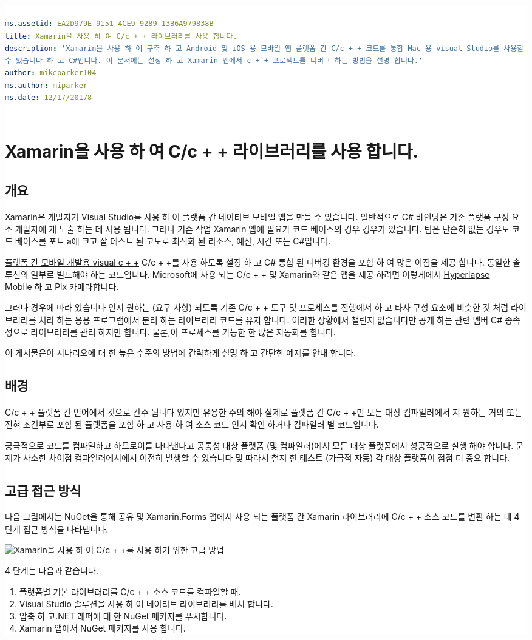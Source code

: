 ```yaml
---
ms.assetid: EA2D979E-9151-4CE9-9289-13B6A979838B
title: Xamarin을 사용 하 여 C/c + + 라이브러리를 사용 합니다.
description: 'Xamarin을 사용 하 여 구축 하 고 Android 및 iOS 용 모바일 앱 플랫폼 간 C/c + + 코드를 통합 Mac 용 visual Studio를 사용할 수 있습니다 하 고 C#입니다. 이 문서에는 설정 하 고 Xamarin 앱에서 c + + 프로젝트를 디버그 하는 방법을 설명 합니다.'
author: mikeparker104
ms.author: miparker
ms.date: 12/17/20178
---
```

# <a name="use-cc-libraries-with-xamarin"></a>Xamarin을 사용 하 여 C/c + + 라이브러리를 사용 합니다.

## <a name="overview"></a>개요

Xamarin은 개발자가 Visual Studio를 사용 하 여 플랫폼 간 네이티브 모바일 앱을 만들 수 있습니다. 일반적으로 C# 바인딩은 기존 플랫폼 구성 요소 개발자에 게 노출 하는 데 사용 됩니다. 그러나 기존 작업 Xamarin 앱에 필요가 코드 베이스의 경우 경우가 있습니다. 팀은 단순히 없는 경우도 코드 베이스를 포트 a에 크고 잘 테스트 된 고도로 최적화 된 리소스, 예산, 시간 또는 C#입니다.

[플랫폼 간 모바일 개발용 visual c + +](https://docs.microsoft.com/visualstudio/cross-platform/visual-cpp-for-cross-platform-mobile-development) C/c + +를 사용 하도록 설정 하 고 C# 통합 된 디버깅 환경을 포함 하 여 많은 이점을 제공 합니다. 동일한 솔루션의 일부로 빌드해야 하는 코드입니다. Microsoft에 사용 되는 C/c + + 및 Xamarin와 같은 앱을 제공 하려면 이렇게에서 [Hyperlapse Mobile](https://www.microsoft.com/p/hyperlapse-mobile/9wzdncrd1prw) 하 고 [Pix 카메라](https://www.microsoft.com/microsoftpix)합니다.

그러나 경우에 따라 있습니다 인지 원하는 (요구 사항) 되도록 기존 C/c + + 도구 및 프로세스를 진행에서 하 고 타사 구성 요소에 비슷한 것 처럼 라이브러리를 처리 하는 응용 프로그램에서 분리 하는 라이브러리 코드를 유지 합니다. 이러한 상황에서 챌린지 없습니다만 공개 하는 관련 멤버 C# 종속성으로 라이브러리를 관리 하지만 합니다. 물론,이 프로세스를 가능한 한 많은 자동화를 합니다.  

이 게시물은이 시나리오에 대 한 높은 수준의 방법에 간략하게 설명 하 고 간단한 예제를 안내 합니다.

## <a name="background"></a>배경

C/c + + 플랫폼 간 언어에서 것으로 간주 됩니다 있지만 유용한 주의 해야 실제로 플랫폼 간 C/c + +만 모든 대상 컴파일러에서 지 원하는 거의 또는 전혀 조건부로 포함 된 플랫폼을 포함 하 고 사용 하 여 소스 코드 인지 확인 하거나 컴파일러 별 코드입니다.

궁극적으로 코드를 컴파일하고 하므로이를 나타낸다고 공통성 대상 플랫폼 (및 컴파일러)에서 모든 대상 플랫폼에서 성공적으로 실행 해야 합니다. 문제가 사소한 차이점 컴파일러에서에서 여전히 발생할 수 있습니다 및 따라서 철저 한 테스트 (가급적 자동) 각 대상 플랫폼이 점점 더 중요 합니다.  

## <a name="high-level-approach"></a>고급 접근 방식

다음 그림에서는 NuGet을 통해 공유 및 Xamarin.Forms 앱에서 사용 되는 플랫폼 간 Xamarin 라이브러리에 C/c + + 소스 코드를 변환 하는 데 4 단계 접근 방식을 나타냅니다.
 

![Xamarin을 사용 하 여 C/c + +를 사용 하기 위한 고급 방법](images/cpp-steps.jpg)

4 단계는 다음과 같습니다.

1.  플랫폼별 기본 라이브러리를 C/c + + 소스 코드를 컴파일할 때.
2.  Visual Studio 솔루션을 사용 하 여 네이티브 라이브러리를 배치 합니다.
3.  압축 하 고.NET 래퍼에 대 한 NuGet 패키지를 푸시합니다.
4.  Xamarin 앱에서 NuGet 패키지를 사용 합니다.
